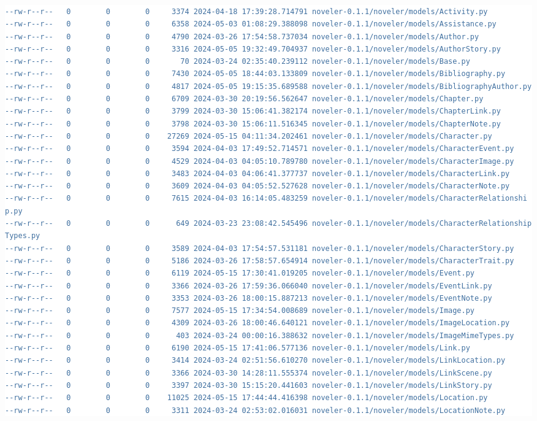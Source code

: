 ```diff
--rw-r--r--   0        0        0     3374 2024-04-18 17:39:28.714791 noveler-0.1.1/noveler/models/Activity.py
--rw-r--r--   0        0        0     6358 2024-05-03 01:08:29.388098 noveler-0.1.1/noveler/models/Assistance.py
--rw-r--r--   0        0        0     4790 2024-03-26 17:54:58.737034 noveler-0.1.1/noveler/models/Author.py
--rw-r--r--   0        0        0     3316 2024-05-05 19:32:49.704937 noveler-0.1.1/noveler/models/AuthorStory.py
--rw-r--r--   0        0        0       70 2024-03-24 02:35:40.239112 noveler-0.1.1/noveler/models/Base.py
--rw-r--r--   0        0        0     7430 2024-05-05 18:44:03.133809 noveler-0.1.1/noveler/models/Bibliography.py
--rw-r--r--   0        0        0     4817 2024-05-05 19:15:35.689588 noveler-0.1.1/noveler/models/BibliographyAuthor.py
--rw-r--r--   0        0        0     6709 2024-03-30 20:19:56.562647 noveler-0.1.1/noveler/models/Chapter.py
--rw-r--r--   0        0        0     3799 2024-03-30 15:06:41.382174 noveler-0.1.1/noveler/models/ChapterLink.py
--rw-r--r--   0        0        0     3798 2024-03-30 15:06:11.516345 noveler-0.1.1/noveler/models/ChapterNote.py
--rw-r--r--   0        0        0    27269 2024-05-15 04:11:34.202461 noveler-0.1.1/noveler/models/Character.py
--rw-r--r--   0        0        0     3594 2024-04-03 17:49:52.714571 noveler-0.1.1/noveler/models/CharacterEvent.py
--rw-r--r--   0        0        0     4529 2024-04-03 04:05:10.789780 noveler-0.1.1/noveler/models/CharacterImage.py
--rw-r--r--   0        0        0     3483 2024-04-03 04:06:41.377737 noveler-0.1.1/noveler/models/CharacterLink.py
--rw-r--r--   0        0        0     3609 2024-04-03 04:05:52.527628 noveler-0.1.1/noveler/models/CharacterNote.py
--rw-r--r--   0        0        0     7615 2024-04-03 16:14:05.483259 noveler-0.1.1/noveler/models/CharacterRelationship.py
--rw-r--r--   0        0        0      649 2024-03-23 23:08:42.545496 noveler-0.1.1/noveler/models/CharacterRelationshipTypes.py
--rw-r--r--   0        0        0     3589 2024-04-03 17:54:57.531181 noveler-0.1.1/noveler/models/CharacterStory.py
--rw-r--r--   0        0        0     5186 2024-03-26 17:58:57.654914 noveler-0.1.1/noveler/models/CharacterTrait.py
--rw-r--r--   0        0        0     6119 2024-05-15 17:30:41.019205 noveler-0.1.1/noveler/models/Event.py
--rw-r--r--   0        0        0     3366 2024-03-26 17:59:36.066040 noveler-0.1.1/noveler/models/EventLink.py
--rw-r--r--   0        0        0     3353 2024-03-26 18:00:15.887213 noveler-0.1.1/noveler/models/EventNote.py
--rw-r--r--   0        0        0     7577 2024-05-15 17:34:54.008689 noveler-0.1.1/noveler/models/Image.py
--rw-r--r--   0        0        0     4309 2024-03-26 18:00:46.640121 noveler-0.1.1/noveler/models/ImageLocation.py
--rw-r--r--   0        0        0      403 2024-03-24 00:00:16.388632 noveler-0.1.1/noveler/models/ImageMimeTypes.py
--rw-r--r--   0        0        0     6190 2024-05-15 17:41:06.577136 noveler-0.1.1/noveler/models/Link.py
--rw-r--r--   0        0        0     3414 2024-03-24 02:51:56.610270 noveler-0.1.1/noveler/models/LinkLocation.py
--rw-r--r--   0        0        0     3366 2024-03-30 14:28:11.555374 noveler-0.1.1/noveler/models/LinkScene.py
--rw-r--r--   0        0        0     3397 2024-03-30 15:15:20.441603 noveler-0.1.1/noveler/models/LinkStory.py
--rw-r--r--   0        0        0    11025 2024-05-15 17:44:44.416398 noveler-0.1.1/noveler/models/Location.py
--rw-r--r--   0        0        0     3311 2024-03-24 02:53:02.016031 noveler-0.1.1/noveler/models/LocationNote.py
```
